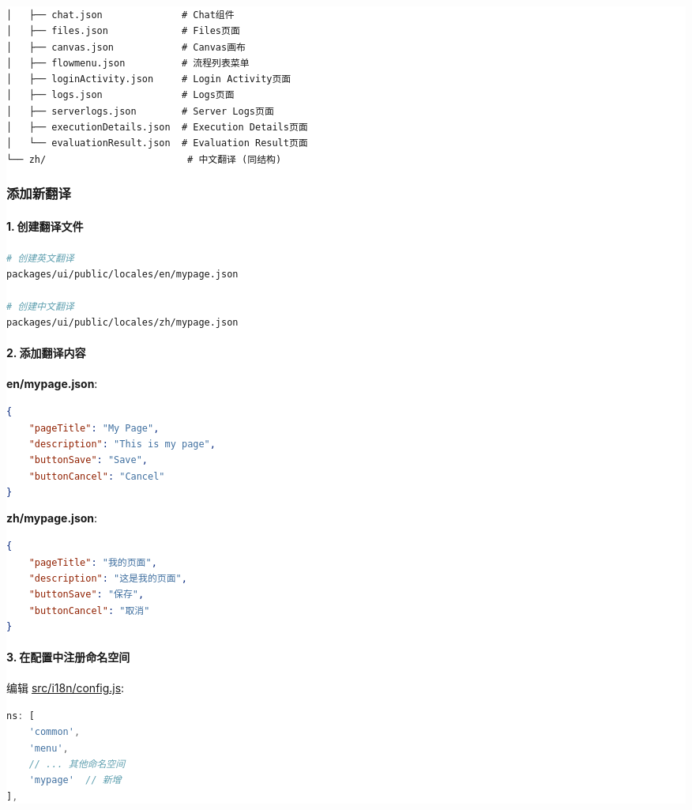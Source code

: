 ```
│   ├── chat.json              # Chat组件
│   ├── files.json             # Files页面
│   ├── canvas.json            # Canvas画布
│   ├── flowmenu.json          # 流程列表菜单
│   ├── loginActivity.json     # Login Activity页面
│   ├── logs.json              # Logs页面
│   ├── serverlogs.json        # Server Logs页面
│   ├── executionDetails.json  # Execution Details页面
│   └── evaluationResult.json  # Evaluation Result页面
└── zh/                         # 中文翻译 (同结构)
```

### 添加新翻译

#### 1. 创建翻译文件

```bash
# 创建英文翻译
packages/ui/public/locales/en/mypage.json

# 创建中文翻译
packages/ui/public/locales/zh/mypage.json
```

#### 2. 添加翻译内容

**en/mypage.json**:

```json
{
    "pageTitle": "My Page",
    "description": "This is my page",
    "buttonSave": "Save",
    "buttonCancel": "Cancel"
}
```

**zh/mypage.json**:

```json
{
    "pageTitle": "我的页面",
    "description": "这是我的页面",
    "buttonSave": "保存",
    "buttonCancel": "取消"
}
```

#### 3. 在配置中注册命名空间

编辑 [src/i18n/config.js](packages/ui/src/i18n/config.js):

```javascript
ns: [
    'common',
    'menu',
    // ... 其他命名空间
    'mypage'  // 新增
],
```
